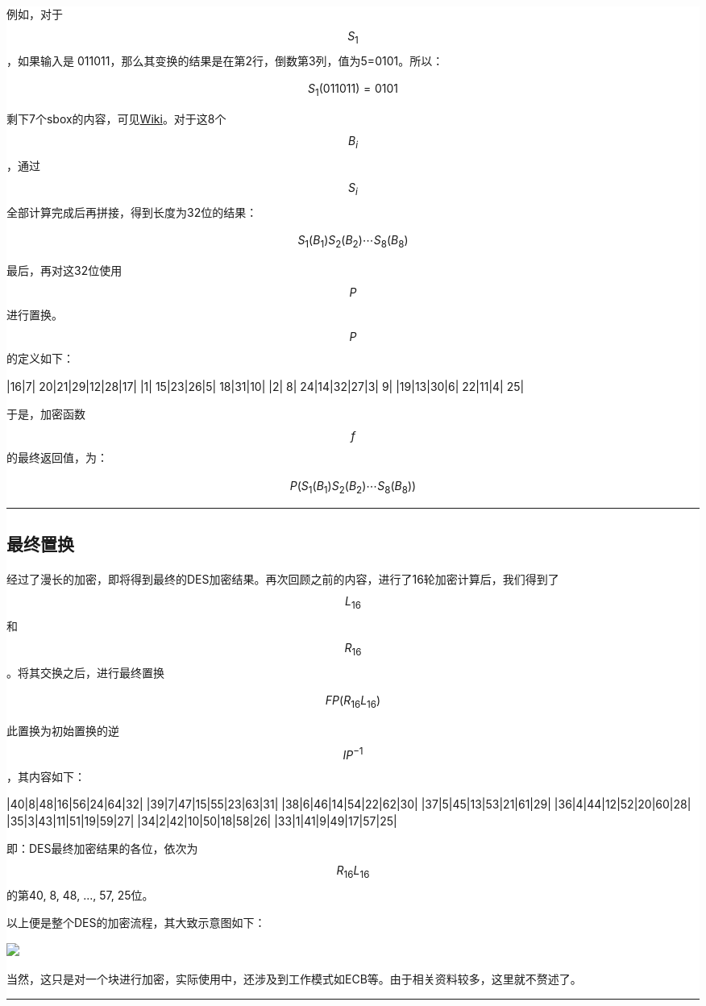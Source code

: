例如，对于 $$S_1$$，如果输入是 011011，那么其变换的结果是在第2行，倒数第3列，值为5=0101。所以：

$$S_1(011011) = 0101$$

剩下7个sbox的内容，可见[Wiki](https://en.wikipedia.org/wiki/DES_supplementary_material)。对于这8个 $$B_i$$，通过 $$S_i$$ 全部计算完成后再拼接，得到长度为32位的结果：

$$S_1(B_1)S_2(B_2)\cdots S_8(B_8)$$

最后，再对这32位使用 $$P$$ 进行置换。$$P$$ 的定义如下：

|16|7| 20|21|29|12|28|17|
|1| 15|23|26|5| 18|31|10|
|2| 8| 24|14|32|27|3| 9|
|19|13|30|6| 22|11|4| 25|

于是，加密函数 $$f$$ 的最终返回值，为：

$$ P\Big(S_1(B_1)S_2(B_2)\cdots S_8(B_8)\Big)$$

---

## 最终置换

经过了漫长的加密，即将得到最终的DES加密结果。再次回顾之前的内容，进行了16轮加密计算后，我们得到了 $$L_{16}$$ 和 $$R_{16}$$。将其交换之后，进行最终置换 

$$FP(R_{16}L_{16})$$

此置换为初始置换的逆 $$IP^{-1}$$，其内容如下：

|40|8|48|16|56|24|64|32|
|39|7|47|15|55|23|63|31|
|38|6|46|14|54|22|62|30|
|37|5|45|13|53|21|61|29|
|36|4|44|12|52|20|60|28|
|35|3|43|11|51|19|59|27|
|34|2|42|10|50|18|58|26|
|33|1|41|9|49|17|57|25|

即：DES最终加密结果的各位，依次为 $$R_{16}L_{16}$$ 的第40, 8, 48, ..., 57, 25位。

以上便是整个DES的加密流程，其大致示意图如下：

![](https://upload.wikimedia.org/wikipedia/commons/6/6a/DES-main-network.png)

当然，这只是对一个块进行加密，实际使用中，还涉及到工作模式如ECB等。由于相关资料较多，这里就不赘述了。

---
